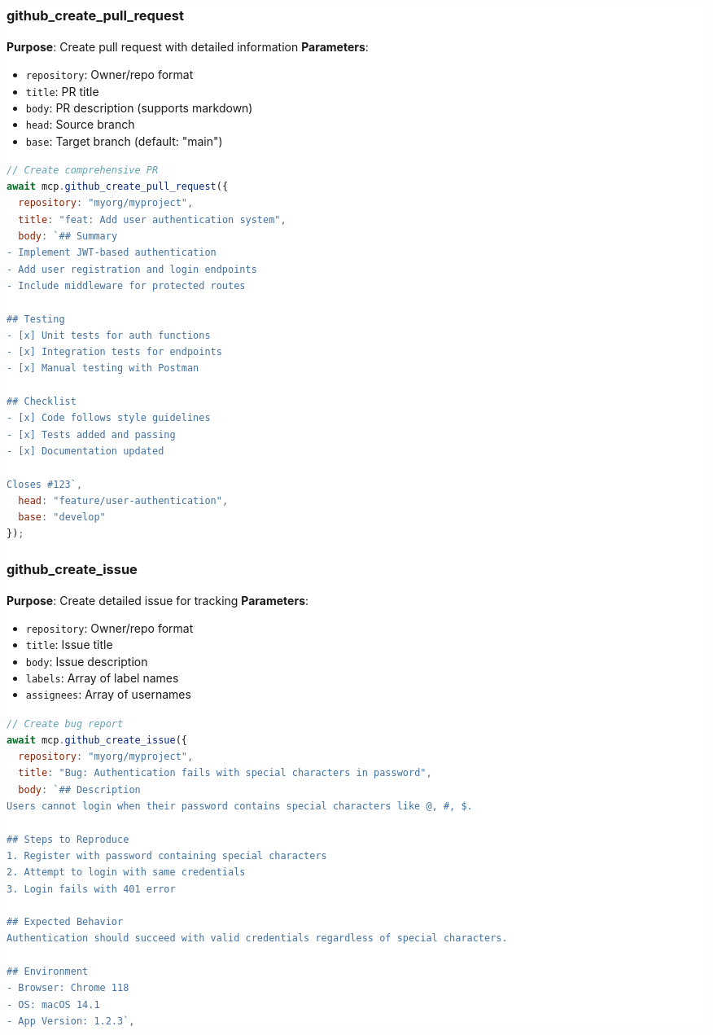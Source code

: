 ### github_create_pull_request
**Purpose**: Create pull request with detailed information
**Parameters**:
- `repository`: Owner/repo format
- `title`: PR title
- `body`: PR description (supports markdown)
- `head`: Source branch
- `base`: Target branch (default: "main")

```javascript
// Create comprehensive PR
await mcp.github_create_pull_request({
  repository: "myorg/myproject",
  title: "feat: Add user authentication system",
  body: `## Summary
- Implement JWT-based authentication
- Add user registration and login endpoints
- Include middleware for protected routes

## Testing
- [x] Unit tests for auth functions
- [x] Integration tests for endpoints  
- [x] Manual testing with Postman

## Checklist
- [x] Code follows style guidelines
- [x] Tests added and passing
- [x] Documentation updated

Closes #123`,
  head: "feature/user-authentication",
  base: "develop"
});
```

### github_create_issue
**Purpose**: Create detailed issue for tracking
**Parameters**:
- `repository`: Owner/repo format
- `title`: Issue title
- `body`: Issue description
- `labels`: Array of label names
- `assignees`: Array of usernames

```javascript
// Create bug report
await mcp.github_create_issue({
  repository: "myorg/myproject",
  title: "Bug: Authentication fails with special characters in password",
  body: `## Description
Users cannot login when their password contains special characters like @, #, $.

## Steps to Reproduce
1. Register with password containing special characters
2. Attempt to login with same credentials
3. Login fails with 401 error

## Expected Behavior
Authentication should succeed with valid credentials regardless of special characters.

## Environment
- Browser: Chrome 118
- OS: macOS 14.1
- App Version: 1.2.3`,
```